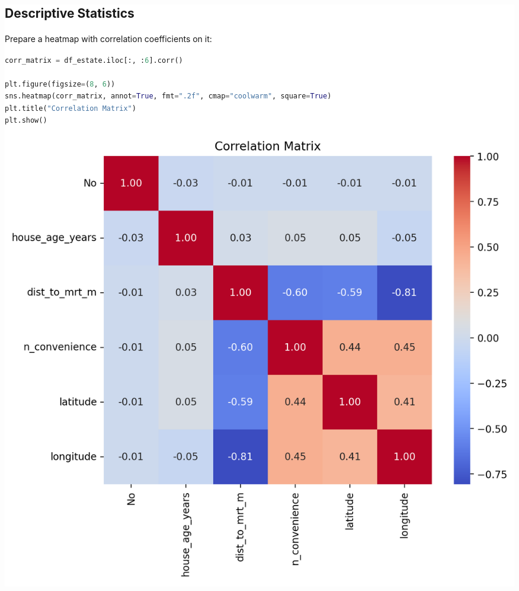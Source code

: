 
## Descriptive Statistics

Prepare a heatmap with correlation coefficients on it:


```python
corr_matrix = df_estate.iloc[:, :6].corr()

plt.figure(figsize=(8, 6))
sns.heatmap(corr_matrix, annot=True, fmt=".2f", cmap="coolwarm", square=True)
plt.title("Correlation Matrix")
plt.show()
```


    
![png](Ex10markdown_corrected_files/Ex10markdown_corrected_15_0.png)
    